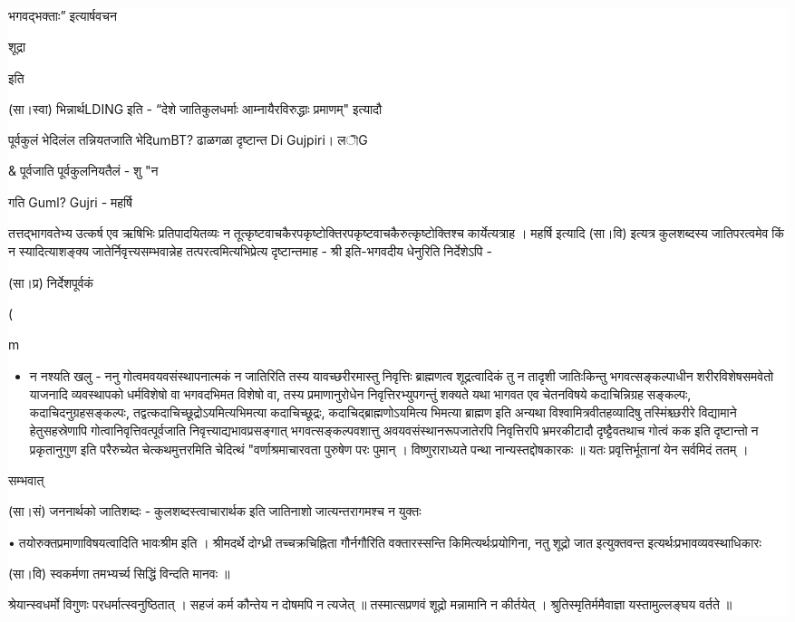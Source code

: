 
भगवद्भक्ताः” इत्यार्षवचन 


शूद्रा 


इति 



(सा।स्वा) भिन्नार्थLDING इति - “देशे जातिकुलधर्माः आम्नायैरविरुद्धाः प्रमाणम्" इत्यादौ 


पूर्वकुलं भेदिलंल तन्नियतजाति भेदिumBT? ढाळगळा दृष्टान्त Di Gujpiri। लীG 


& पूर्वजाति पूर्वकुलनियतैलं - शु "न 


गति Guml? Gujri - महर्षि 


तत्तद्भागवतेभ्य उत्कर्ष एव ऋषिभिः प्रतिपादयितव्यः न तूत्कृष्टवाचकैरपकृष्टोक्तिरपकृष्टवाचकैरुत्कृष्टोक्तिश्च कार्येत्यत्राह । महर्षि इत्यादि (सा।वि) इत्यत्र कुलशब्दस्य जातिपरत्वमेव किं न स्यादित्याशङ्क्य जातेर्निवृत्त्यसम्भवान्नेह तत्परत्वमित्यभिप्रेत्य दृष्टान्तमाह - श्री इति-भगवदीय धेनुरिति निर्देशेऽपि - 


(सा।प्र) निर्देशपूर्वकं 



( 


m 


- न नश्यति खलु - ननु गोत्वमवयवसंस्थापनात्मकं न जातिरिति तस्य यावच्छरीरमास्तु निवृत्तिः ब्राह्मणत्व शूद्रत्वादिकं तु न तादृशी जातिःकिन्तु भगवत्सङ्कल्पाधीन शरीरविशेषसमवेतो याजनादि व्यवस्थापको धर्मविशेषो वा भगवदभिमत विशेषो वा, तस्य प्रमाणानुरोधेन निवृत्तिरभ्युपगन्तुं शक्यते यथा भागवत एव चेतनविषये कदाचिन्निग्रह सङ्कल्पः, कदाचिदनुग्रहसङ्कल्पः, तद्वत्कदाचिच्छूद्रोऽयमित्यभिमत्या कदाचिच्छूद्रः, कदाचिद्ब्राह्मणोऽयमित्य भिमत्या ब्राह्मण इति अन्यथा विश्वामित्रवीतहव्यादिषु तस्मिंश्च्छरीरे विद्यामाने हेतुसहस्रेणापि गोत्वानिवृत्तिवत्पूर्वजाति निवृत्त्याद्यभावप्रसङ्गात् भगवत्सङ्कल्पवशात्तु अवयवसंस्थानरूपजातेरपि निवृत्तिरपि भ्रमरकीटादौ दृष्ट्टैवतथाच गोत्वं कक इति दृष्टान्तो न प्रकृतानुगुण इति परैरुच्येत चेत्कथमुत्तरमिति चेदित्थं "वर्णाश्रमाचारवता पुरुषेण परः पुमान् । विष्णुराराध्यते पन्था नान्यस्तद्दोषकारकः ॥ यतः प्रवृत्तिर्भूतानां येन सर्वमिदं ततम् । 


सम्भवात् 



(सा।सं) जननार्थको जातिशब्दः - कुलशब्दस्त्वाचारार्थक इति जातिनाशो जात्यन्तरागमश्च न युक्तः 


• तयोरुक्तप्रमाणाविषयत्वादिति भावःश्रीम इति । श्रीमदर्थे दोग्ध्री तच्चक्रचिह्निता गौर्नगौरिति वक्तारस्सन्ति किमित्यर्थःप्रयोगिना, नतु शूद्रो जात इत्युक्तवन्त इत्यर्थःप्रभावव्यवस्थाधिकारः 


(सा।वि) स्वकर्मणा तमभ्यर्च्य सिद्धिं विन्दति मानवः ॥ 


श्रेयान्स्वधर्मो विगुणः परधर्मात्स्वनुष्ठितात् । सहजं कर्म कौन्तेय न दोषमपि न त्यजेत् ॥ तस्मात्सप्रणवं शूद्रो मन्नामानि न कीर्तयेत् । श्रुतिस्मृतिर्ममैवाज्ञा यस्तामुल्लङ्घय वर्तते ॥ 

